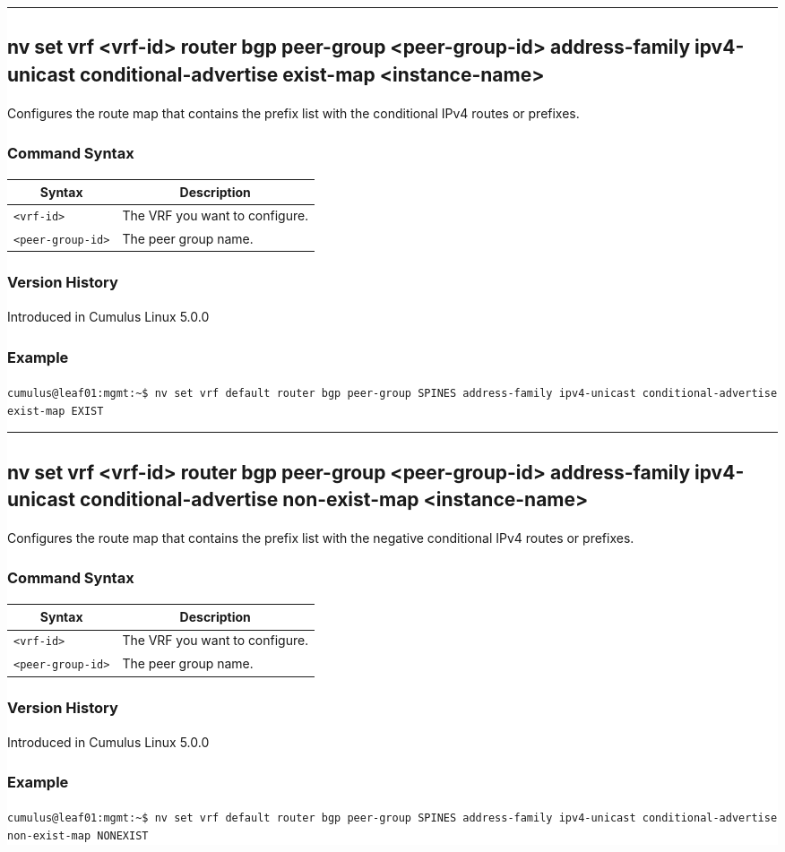 - - -

## nv set vrf \<vrf-id\> router bgp peer-group \<peer-group-id\> address-family ipv4-unicast conditional-advertise exist-map \<instance-name\>

Configures the route map that contains the prefix list with the conditional IPv4 routes or prefixes.

### Command Syntax

| Syntax |  Description   |
| ---------  | -------------- |
| `<vrf-id>` |   The VRF you want to configure. |
| `<peer-group-id>` | The peer group name. |

### Version History

Introduced in Cumulus Linux 5.0.0

### Example

```
cumulus@leaf01:mgmt:~$ nv set vrf default router bgp peer-group SPINES address-family ipv4-unicast conditional-advertise exist-map EXIST 
```

- - -

## nv set vrf \<vrf-id\> router bgp peer-group \<peer-group-id\> address-family ipv4-unicast conditional-advertise non-exist-map \<instance-name\>

Configures the route map that contains the prefix list with the negative conditional IPv4 routes or prefixes.

### Command Syntax

| Syntax |  Description   |
| ---------  | -------------- |
| `<vrf-id>` |   The VRF you want to configure. |
| `<peer-group-id>` | The peer group name. |

### Version History

Introduced in Cumulus Linux 5.0.0

### Example

```
cumulus@leaf01:mgmt:~$ nv set vrf default router bgp peer-group SPINES address-family ipv4-unicast conditional-advertise non-exist-map NONEXIST 
```
